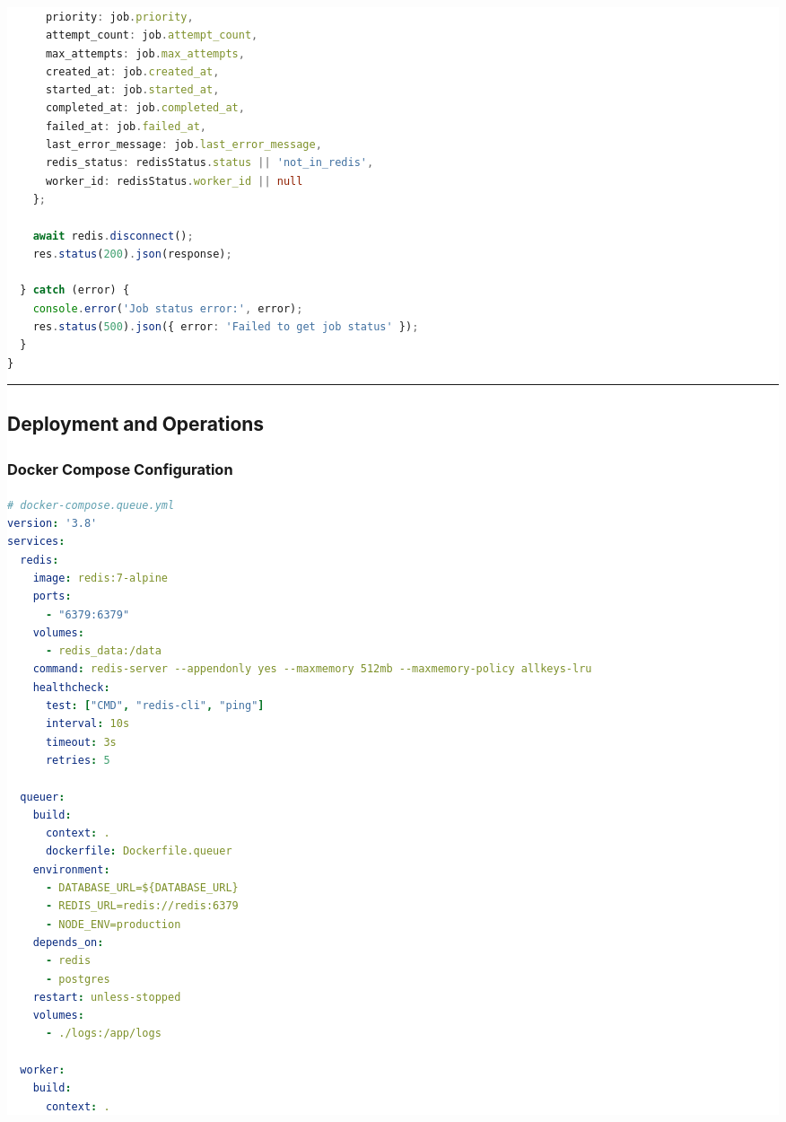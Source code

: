 ```typescript
      priority: job.priority,
      attempt_count: job.attempt_count,
      max_attempts: job.max_attempts,
      created_at: job.created_at,
      started_at: job.started_at,
      completed_at: job.completed_at,
      failed_at: job.failed_at,
      last_error_message: job.last_error_message,
      redis_status: redisStatus.status || 'not_in_redis',
      worker_id: redisStatus.worker_id || null
    };

    await redis.disconnect();
    res.status(200).json(response);

  } catch (error) {
    console.error('Job status error:', error);
    res.status(500).json({ error: 'Failed to get job status' });
  }
}
```

---

## Deployment and Operations

### Docker Compose Configuration

```yaml
# docker-compose.queue.yml
version: '3.8'
services:
  redis:
    image: redis:7-alpine
    ports:
      - "6379:6379"
    volumes:
      - redis_data:/data
    command: redis-server --appendonly yes --maxmemory 512mb --maxmemory-policy allkeys-lru
    healthcheck:
      test: ["CMD", "redis-cli", "ping"]
      interval: 10s
      timeout: 3s
      retries: 5

  queuer:
    build: 
      context: .
      dockerfile: Dockerfile.queuer
    environment:
      - DATABASE_URL=${DATABASE_URL}
      - REDIS_URL=redis://redis:6379
      - NODE_ENV=production
    depends_on:
      - redis
      - postgres
    restart: unless-stopped
    volumes:
      - ./logs:/app/logs

  worker:
    build:
      context: .
```